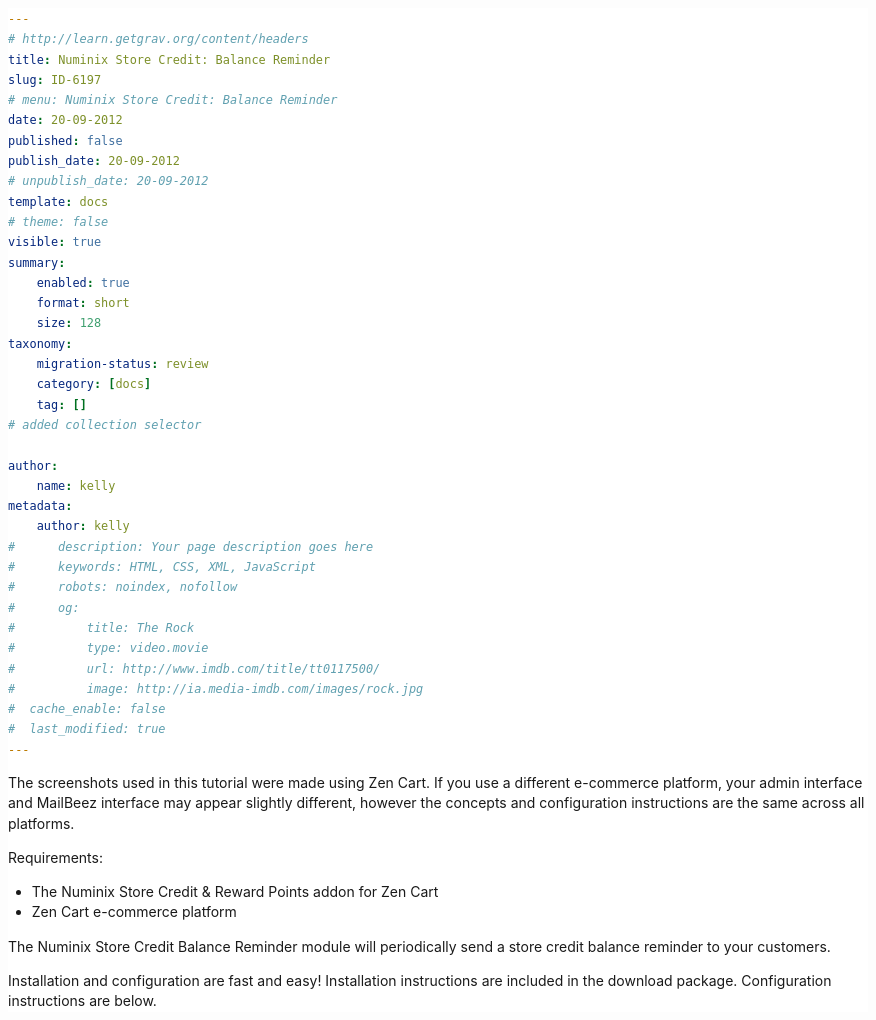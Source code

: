 ```yaml
---
# http://learn.getgrav.org/content/headers
title: Numinix Store Credit: Balance Reminder
slug: ID-6197
# menu: Numinix Store Credit: Balance Reminder
date: 20-09-2012
published: false
publish_date: 20-09-2012
# unpublish_date: 20-09-2012
template: docs
# theme: false
visible: true
summary:
    enabled: true
    format: short
    size: 128
taxonomy:
    migration-status: review
    category: [docs]
    tag: []
# added collection selector

author:
    name: kelly
metadata:
    author: kelly
#      description: Your page description goes here
#      keywords: HTML, CSS, XML, JavaScript
#      robots: noindex, nofollow
#      og:
#          title: The Rock
#          type: video.movie
#          url: http://www.imdb.com/title/tt0117500/
#          image: http://ia.media-imdb.com/images/rock.jpg
#  cache_enable: false
#  last_modified: true
---
```


The screenshots used in this tutorial were made using Zen Cart. If you use a different e-commerce platform, your admin interface and MailBeez interface may appear slightly different, however the concepts and configuration instructions are the same across all platforms.

Requirements:

- The Numinix Store Credit & Reward Points addon for Zen Cart
- Zen Cart e-commerce platform

The Numinix Store Credit Balance Reminder module will periodically send a store credit balance reminder to your customers.

Installation and configuration are fast and easy! Installation instructions are included in the download package. Configuration instructions are below.
